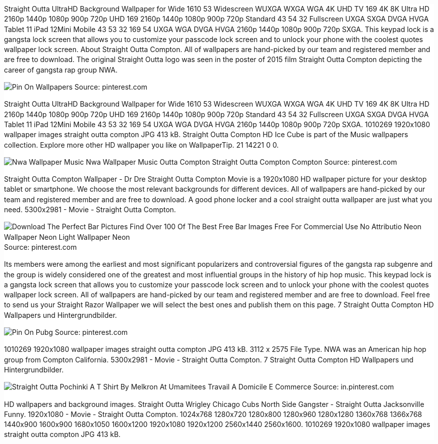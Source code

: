 Straight Outta UltraHD Background Wallpaper for Wide 1610 53 Widescreen WUXGA WXGA WGA 4K UHD TV 169 4K 8K Ultra HD 2160p 1440p 1080p 900p 720p UHD 169 2160p 1440p 1080p 900p 720p Standard 43 54 32 Fullscreen UXGA SXGA DVGA HVGA Tablet 11 iPad 12Mini Mobile 43 53 32 169 54 UXGA WGA DVGA HVGA 2160p 1440p 1080p 900p 720p SXGA. This keypad lock is a gangsta lock screen that allows you to customize your passcode lock screen and to unlock your phone with the coolest quotes wallpaper lock screen. About Straight Outta Compton. All of wallpapers are hand-picked by our team and registered member and are free to download. The original Straight Outta logo was seen in the poster of 2015 film Straight Outta Compton depicting the career of gangsta rap group NWA.

![Pin On Wallpapers](https://i.pinimg.com/originals/76/12/b8/7612b81b69956272e13b3f44c44973a6.jpg "Pin On Wallpapers")
Source: pinterest.com

Straight Outta UltraHD Background Wallpaper for Wide 1610 53 Widescreen WUXGA WXGA WGA 4K UHD TV 169 4K 8K Ultra HD 2160p 1440p 1080p 900p 720p UHD 169 2160p 1440p 1080p 900p 720p Standard 43 54 32 Fullscreen UXGA SXGA DVGA HVGA Tablet 11 iPad 12Mini Mobile 43 53 32 169 54 UXGA WGA DVGA HVGA 2160p 1440p 1080p 900p 720p SXGA. 1010269 1920x1080 wallpaper images straight outta compton JPG 413 kB. Straight Outta Compton HD Ice Cube is part of the Music wallpapers collection. Explore more other HD wallpaper you like on WallpaperTip. 21 14221 0 0.

![Nwa Wallpaper Music Nwa Wallpaper Music Outta Compton Straight Outta Compton Compton](https://i.pinimg.com/236x/5c/de/2e/5cde2e67e7278c049373f9a62c2b4791.jpg "Nwa Wallpaper Music Nwa Wallpaper Music Outta Compton Straight Outta Compton Compton")
Source: pinterest.com

Straight Outta Compton Wallpaper - Dr Dre Straight Outta Compton Movie is a 1920x1080 HD wallpaper picture for your desktop tablet or smartphone. We choose the most relevant backgrounds for different devices. All of wallpapers are hand-picked by our team and registered member and are free to download. A good phone locker and a cool straight outta wallpaper are just what you need. 5300x2981 - Movie - Straight Outta Compton.

![Download The Perfect Bar Pictures Find Over 100 Of The Best Free Bar Images Free For Commercial Use No Attributio Neon Wallpaper Neon Light Wallpaper Neon](https://i.pinimg.com/originals/2e/58/53/2e5853dda688f565c72b1737eecb3bc2.jpg "Download The Perfect Bar Pictures Find Over 100 Of The Best Free Bar Images Free For Commercial Use No Attributio Neon Wallpaper Neon Light Wallpaper Neon")
Source: pinterest.com

Its members were among the earliest and most significant popularizers and controversial figures of the gangsta rap subgenre and the group is widely considered one of the greatest and most influential groups in the history of hip hop music. This keypad lock is a gangsta lock screen that allows you to customize your passcode lock screen and to unlock your phone with the coolest quotes wallpaper lock screen. All of wallpapers are hand-picked by our team and registered member and are free to download. Feel free to send us your Straight Razor Wallpaper we will select the best ones and publish them on this page. 7 Straight Outta Compton HD Wallpapers und Hintergrundbilder.

![Pin On Pubg](https://i.pinimg.com/originals/9f/e0/1d/9fe01d25149c3374830c17bb9878fc94.jpg "Pin On Pubg")
Source: pinterest.com

1010269 1920x1080 wallpaper images straight outta compton JPG 413 kB. 3112 x 2575 File Type. NWA was an American hip hop group from Compton California. 5300x2981 - Movie - Straight Outta Compton. 7 Straight Outta Compton HD Wallpapers und Hintergrundbilder.

![Straight Outta Pochinki A T Shirt By Melkron At Umamitees Travail A Domicile E Commerce](https://i.pinimg.com/736x/3d/71/fc/3d71fce4d67aea39cd26c45550eee4a0.jpg "Straight Outta Pochinki A T Shirt By Melkron At Umamitees Travail A Domicile E Commerce")
Source: in.pinterest.com

HD wallpapers and background images. Straight Outta Wrigley Chicago Cubs North Side Gangster - Straight Outta Jacksonville Funny. 1920x1080 - Movie - Straight Outta Compton. 1024x768 1280x720 1280x800 1280x960 1280x1280 1360x768 1366x768 1440x900 1600x900 1680x1050 1600x1200 1920x1080 1920x1200 2560x1440 2560x1600. 1010269 1920x1080 wallpaper images straight outta compton JPG 413 kB.


